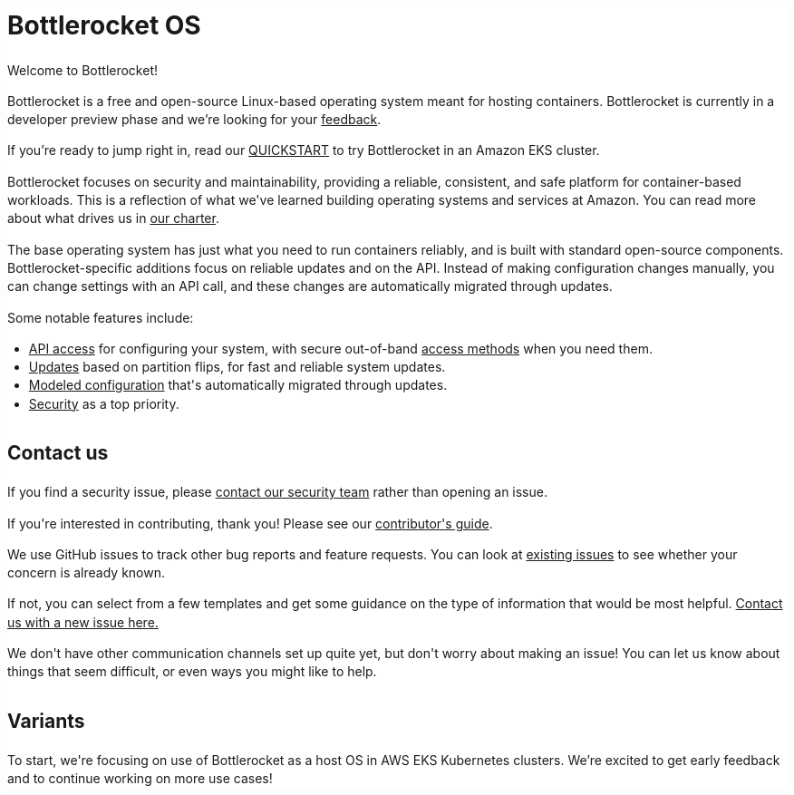 # Bottlerocket OS

Welcome to Bottlerocket!

Bottlerocket is a free and open-source Linux-based operating system meant for hosting containers.
Bottlerocket is currently in a developer preview phase and we’re looking for your [feedback](#contact-us).

If you’re ready to jump right in, read our [QUICKSTART](QUICKSTART.md) to try Bottlerocket in an Amazon EKS cluster.

Bottlerocket focuses on security and maintainability, providing a reliable, consistent, and safe platform for container-based workloads.
This is a reflection of what we've learned building operating systems and services at Amazon.
You can read more about what drives us in [our charter](CHARTER.md).

The base operating system has just what you need to run containers reliably, and is built with standard open-source components.
Bottlerocket-specific additions focus on reliable updates and on the API.
Instead of making configuration changes manually, you can change settings with an API call, and these changes are automatically migrated through updates.

Some notable features include:
* [API access](#api) for configuring your system, with secure out-of-band [access methods](#exploration) when you need them.
* [Updates](#updates) based on partition flips, for fast and reliable system updates.
* [Modeled configuration](#settings) that's automatically migrated through updates.
* [Security](#security) as a top priority.

## Contact us

If you find a security issue, please [contact our security team](https://github.com/bottlerocket-os/bottlerocket/security/policy) rather than opening an issue.

If you're interested in contributing, thank you!
Please see our [contributor's guide](CONTRIBUTING.md).

We use GitHub issues to track other bug reports and feature requests.
You can look at [existing issues](https://github.com/bottlerocket-os/bottlerocket/issues) to see whether your concern is already known.

If not, you can select from a few templates and get some guidance on the type of information that would be most helpful.
[Contact us with a new issue here.](https://github.com/bottlerocket-os/bottlerocket/issues/new/choose)

We don't have other communication channels set up quite yet, but don't worry about making an issue!
You can let us know about things that seem difficult, or even ways you might like to help.

## Variants

To start, we're focusing on use of Bottlerocket as a host OS in AWS EKS Kubernetes clusters.
We’re excited to get early feedback and to continue working on more use cases!
